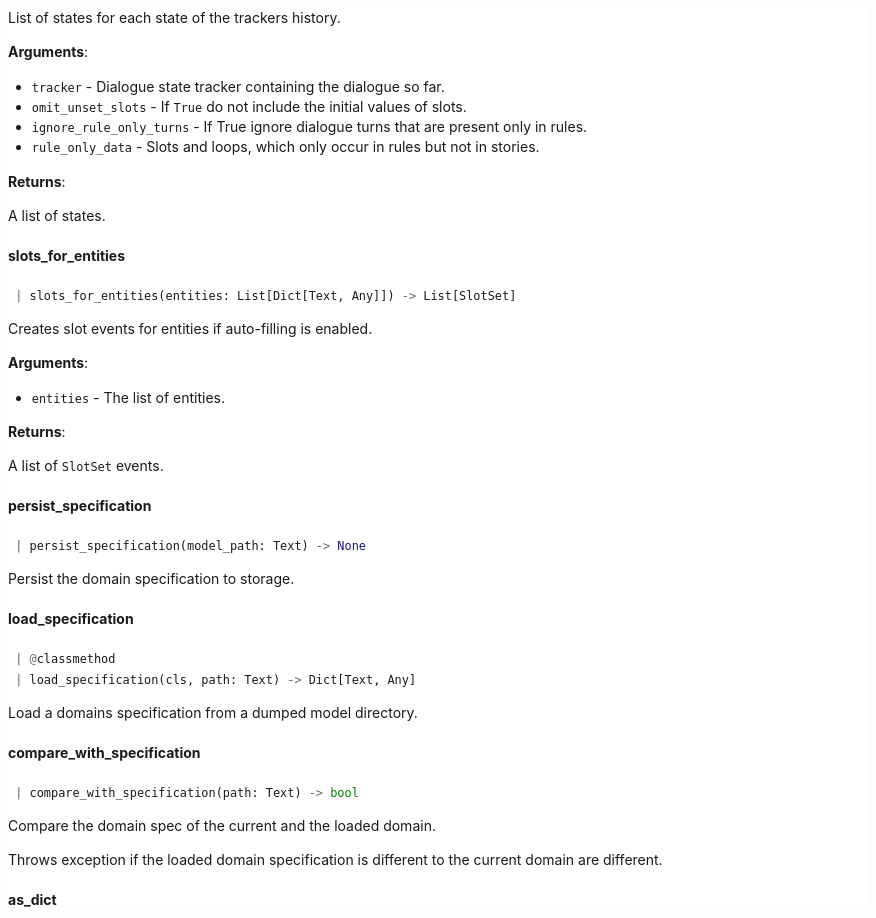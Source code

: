 List of states for each state of the trackers history.

**Arguments**:

- `tracker` - Dialogue state tracker containing the dialogue so far.
- `omit_unset_slots` - If `True` do not include the initial values of slots.
- `ignore_rule_only_turns` - If True ignore dialogue turns that are present
  only in rules.
- `rule_only_data` - Slots and loops,
  which only occur in rules but not in stories.
  

**Returns**:

  A list of states.

#### slots\_for\_entities

```python
 | slots_for_entities(entities: List[Dict[Text, Any]]) -> List[SlotSet]
```

Creates slot events for entities if auto-filling is enabled.

**Arguments**:

- `entities` - The list of entities.
  

**Returns**:

  A list of `SlotSet` events.

#### persist\_specification

```python
 | persist_specification(model_path: Text) -> None
```

Persist the domain specification to storage.

#### load\_specification

```python
 | @classmethod
 | load_specification(cls, path: Text) -> Dict[Text, Any]
```

Load a domains specification from a dumped model directory.

#### compare\_with\_specification

```python
 | compare_with_specification(path: Text) -> bool
```

Compare the domain spec of the current and the loaded domain.

Throws exception if the loaded domain specification is different
to the current domain are different.

#### as\_dict
